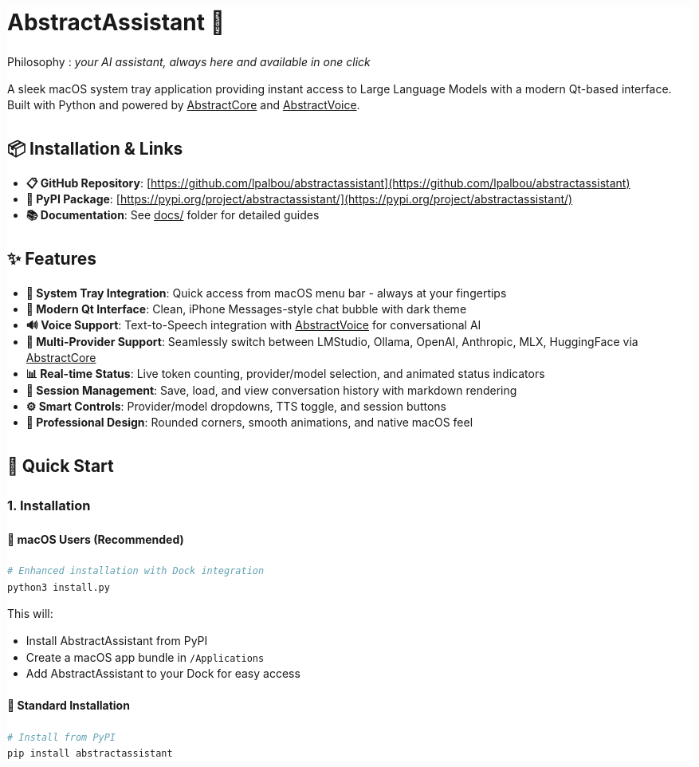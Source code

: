 # AbstractAssistant 🤖

Philosophy : *your AI assistant, always here and available in one click*

A sleek macOS system tray application providing instant access to Large Language Models with a modern Qt-based interface. Built with Python and powered by [AbstractCore](https://github.com/lpalbou/abstractcore) and [AbstractVoice](https://github.com/lpalbou/abstractvoice).

## 📦 Installation & Links

- **📋 GitHub Repository**: [https://github.com/lpalbou/abstractassistant](https://github.com/lpalbou/abstractassistant)
- **🐍 PyPI Package**: [https://pypi.org/project/abstractassistant/](https://pypi.org/project/abstractassistant/)
- **📚 Documentation**: See [docs/](docs/) folder for detailed guides

## ✨ Features

- **🎯 System Tray Integration**: Quick access from macOS menu bar - always at your fingertips
- **💬 Modern Qt Interface**: Clean, iPhone Messages-style chat bubble with dark theme
- **🔊 Voice Support**: Text-to-Speech integration with [AbstractVoice](https://github.com/lpalbou/abstractvoice) for conversational AI
- **🔄 Multi-Provider Support**: Seamlessly switch between LMStudio, Ollama, OpenAI, Anthropic, MLX, HuggingFace via [AbstractCore](https://github.com/lpalbou/abstractcore)
- **📊 Real-time Status**: Live token counting, provider/model selection, and animated status indicators
- **💾 Session Management**: Save, load, and view conversation history with markdown rendering
- **⚙️ Smart Controls**: Provider/model dropdowns, TTS toggle, and session buttons
- **🎨 Professional Design**: Rounded corners, smooth animations, and native macOS feel

## 🚀 Quick Start

### 1. Installation

#### 🍎 macOS Users (Recommended)
```bash
# Enhanced installation with Dock integration
python3 install.py
```

This will:
- Install AbstractAssistant from PyPI
- Create a macOS app bundle in `/Applications`
- Add AbstractAssistant to your Dock for easy access

#### 🔧 Standard Installation
```bash
# Install from PyPI
pip install abstractassistant
```
